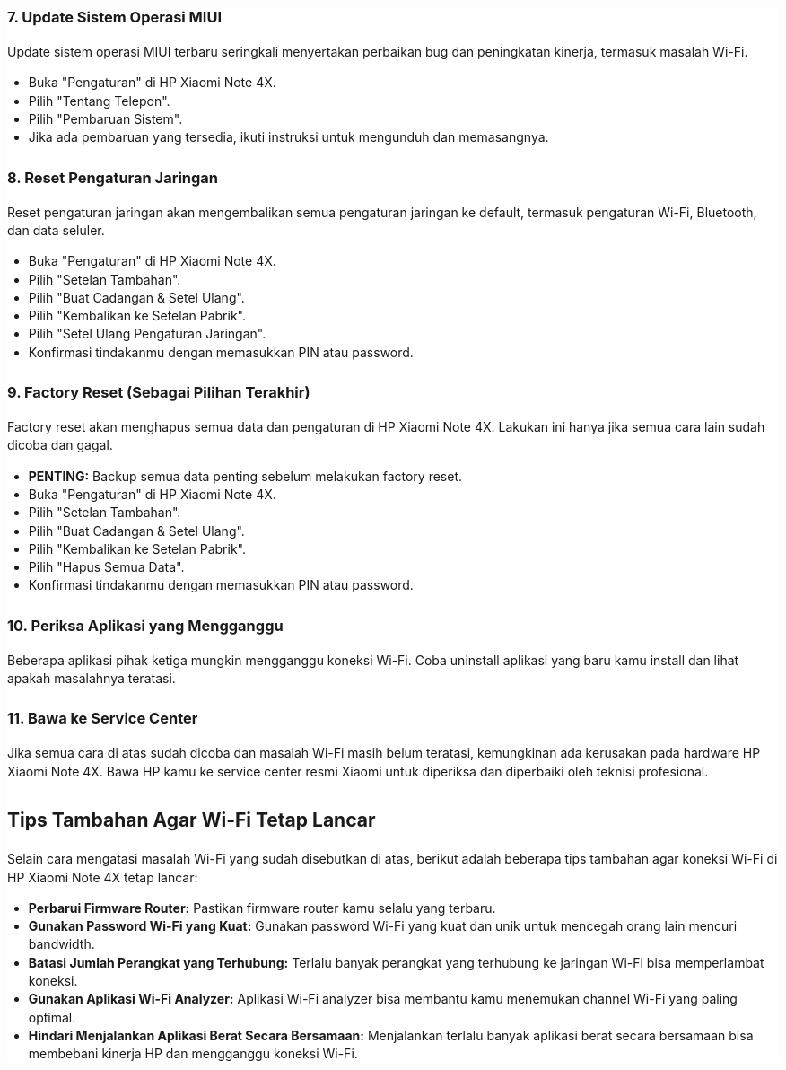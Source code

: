 ### 7\. Update Sistem Operasi MIUI

Update sistem operasi MIUI terbaru seringkali menyertakan perbaikan bug dan peningkatan kinerja, termasuk masalah Wi-Fi.

- Buka "Pengaturan" di HP Xiaomi Note 4X.
- Pilih "Tentang Telepon".
- Pilih "Pembaruan Sistem".
- Jika ada pembaruan yang tersedia, ikuti instruksi untuk mengunduh dan memasangnya.

### 8\. Reset Pengaturan Jaringan

Reset pengaturan jaringan akan mengembalikan semua pengaturan jaringan ke default, termasuk pengaturan Wi-Fi, Bluetooth, dan data seluler.

- Buka "Pengaturan" di HP Xiaomi Note 4X.
- Pilih "Setelan Tambahan".
- Pilih "Buat Cadangan & Setel Ulang".
- Pilih "Kembalikan ke Setelan Pabrik".
- Pilih "Setel Ulang Pengaturan Jaringan".
- Konfirmasi tindakanmu dengan memasukkan PIN atau password.

### 9\. Factory Reset (Sebagai Pilihan Terakhir)

Factory reset akan menghapus semua data dan pengaturan di HP Xiaomi Note 4X. Lakukan ini hanya jika semua cara lain sudah dicoba dan gagal.

- **PENTING:** Backup semua data penting sebelum melakukan factory reset.
- Buka "Pengaturan" di HP Xiaomi Note 4X.
- Pilih "Setelan Tambahan".
- Pilih "Buat Cadangan & Setel Ulang".
- Pilih "Kembalikan ke Setelan Pabrik".
- Pilih "Hapus Semua Data".
- Konfirmasi tindakanmu dengan memasukkan PIN atau password.

### 10\. Periksa Aplikasi yang Mengganggu

Beberapa aplikasi pihak ketiga mungkin mengganggu koneksi Wi-Fi. Coba uninstall aplikasi yang baru kamu install dan lihat apakah masalahnya teratasi.

### 11\. Bawa ke Service Center

Jika semua cara di atas sudah dicoba dan masalah Wi-Fi masih belum teratasi, kemungkinan ada kerusakan pada hardware HP Xiaomi Note 4X. Bawa HP kamu ke service center resmi Xiaomi untuk diperiksa dan diperbaiki oleh teknisi profesional.

## Tips Tambahan Agar Wi-Fi Tetap Lancar

Selain cara mengatasi masalah Wi-Fi yang sudah disebutkan di atas, berikut adalah beberapa tips tambahan agar koneksi Wi-Fi di HP Xiaomi Note 4X tetap lancar:

- **Perbarui Firmware Router:** Pastikan firmware router kamu selalu yang terbaru.
- **Gunakan Password Wi-Fi yang Kuat:** Gunakan password Wi-Fi yang kuat dan unik untuk mencegah orang lain mencuri bandwidth.
- **Batasi Jumlah Perangkat yang Terhubung:** Terlalu banyak perangkat yang terhubung ke jaringan Wi-Fi bisa memperlambat koneksi.
- **Gunakan Aplikasi Wi-Fi Analyzer:** Aplikasi Wi-Fi analyzer bisa membantu kamu menemukan channel Wi-Fi yang paling optimal.
- **Hindari Menjalankan Aplikasi Berat Secara Bersamaan:** Menjalankan terlalu banyak aplikasi berat secara bersamaan bisa membebani kinerja HP dan mengganggu koneksi Wi-Fi.

